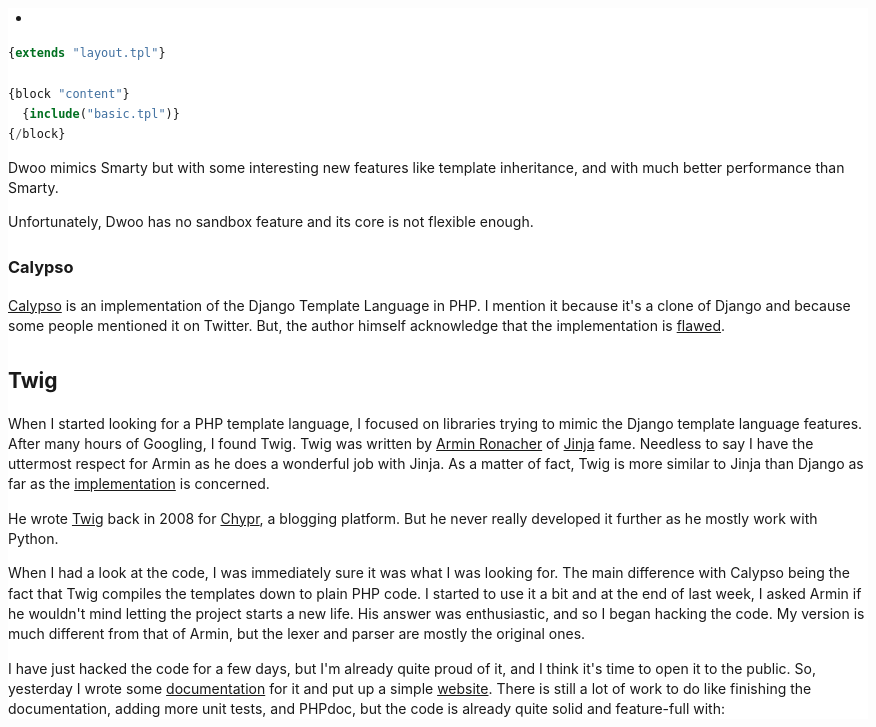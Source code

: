 -


```php
{extends "layout.tpl"}

{block "content"}
  {include("basic.tpl")}
{/block}

```

Dwoo mimics Smarty but with some interesting new features like template
inheritance, and with much better performance than Smarty.

Unfortunately, Dwoo has no sandbox feature and its core is not flexible
enough.

### Calypso

[Calypso](http://www.beberlei.de/calypso/) is an implementation of the Django
Template Language in PHP. I mention it because it's a clone of Django and
because some people mentioned it on Twitter. But, the author himself
acknowledge that the implementation is
[flawed](http://www.whitewashing.de/blog/articles/86).

Twig
----

When I started looking for a PHP template language, I focused on libraries
trying to mimic the Django template language features. After many hours of
Googling, I found Twig. Twig was written by [Armin Ronacher](http://lucumr.pocoo.org/)
of [Jinja](http://jinja.pocoo.org/2/documentation/) fame. Needless to say I
have the uttermost respect for Armin as he does a wonderful job with Jinja.
As a matter of fact, Twig is more similar to Jinja than Django as far as the
[implementation](http://lucumr.pocoo.org/2008/9/16/why-jinja-is-not-django-and-why-django-should-have-a-look-at-it)
is concerned.

He wrote [Twig](http://github.com/mitsuhiko/twig) back in 2008 for
[Chypr](http://chyrp.net/), a blogging platform. But he never really developed
it further as he mostly work with Python.

When I had a look at the code, I was immediately sure it was what I was
looking for. The main difference with Calypso being the fact that Twig
compiles the templates down to plain PHP code. I started to use it a bit and
at the end of last week, I asked Armin if he wouldn't mind letting the project
starts a new life. His answer was enthusiastic, and so I began hacking the
code. My version is much different from that of Armin, but the lexer and
parser are mostly the original ones.

I have just hacked the code for a few days, but I'm already quite proud of it,
and I think it's time to open it to the public. So, yesterday I wrote some
[documentation](http://www.twig-project.org/documentation) for it and put up a
simple [website](http://www.twig-project.org/). There is still a lot of work
to do like finishing the documentation, adding more unit tests, and PHPdoc,
but the code is already quite solid and feature-full with:
